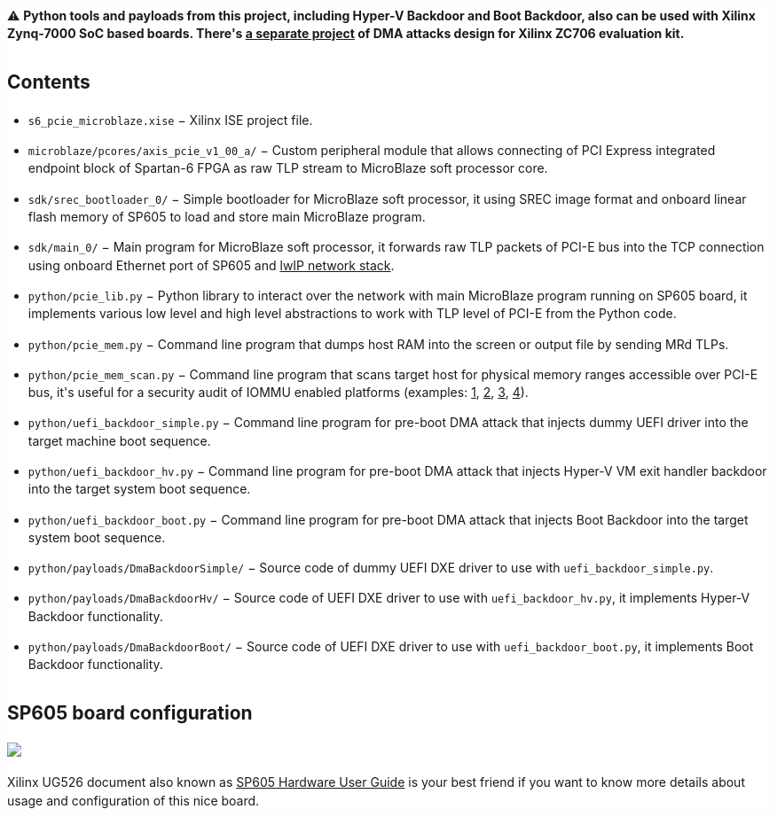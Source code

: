 ⚠️ **Python tools and payloads from this project, including Hyper-V Backdoor and Boot Backdoor, also can be used with Xilinx Zynq-7000 SoC based boards. There's [a separate project](https://github.com/Cr4sh/zc_pcie_dma) of DMA attacks design for Xilinx ZC706 evaluation kit.**


## Contents

* `s6_pcie_microblaze.xise` &minus; Xilinx ISE project file. 

* `microblaze/pcores/axis_pcie_v1_00_a/` &minus; Custom peripheral module that allows connecting of PCI Express integrated endpoint block of Spartan-6 FPGA as raw TLP stream to MicroBlaze soft processor core. 

* `sdk/srec_bootloader_0/` &minus; Simple bootloader for MicroBlaze soft processor, it using SREC image format and onboard linear flash memory of SP605 to load and store main MicroBlaze program. 

* `sdk/main_0/` &minus; Main program for MicroBlaze soft processor, it forwards raw TLP packets of PCI-E bus into the TCP connection using onboard Ethernet port of SP605 and [lwIP network stack](http://www.nongnu.org/lwip/2_0_x/index.html). 

* `python/pcie_lib.py` &minus; Python library to interact over the network with main MicroBlaze program running on SP605 board, it implements various low level and high level abstractions to work with TLP level of PCI-E from the Python code.

* `python/pcie_mem.py` &minus; Command line program that dumps host RAM into the screen or output file by sending MRd TLPs.

* `python/pcie_mem_scan.py` &minus; Command line program that scans target host for physical memory ranges accessible over PCI-E bus, it's useful for a security audit of IOMMU enabled platforms (examples: [1](https://twitter.com/d_olex/status/886050560637493248), [2](https://twitter.com/d_olex/status/886093746651013120), [3](https://twitter.com/d_olex/status/886320724641628160), [4](https://twitter.com/d_olex/status/886399248706682881)).

* `python/uefi_backdoor_simple.py` &minus; Command line program for pre-boot DMA attack that injects dummy UEFI driver into the target machine boot sequence.

* `python/uefi_backdoor_hv.py` &minus; Command line program for pre-boot DMA attack that injects Hyper-V VM exit handler backdoor into the target system boot sequence.

* `python/uefi_backdoor_boot.py` &minus; Command line program for pre-boot DMA attack that injects Boot Backdoor into the target system boot sequence.

* `python/payloads/DmaBackdoorSimple/` &minus; Source code of dummy UEFI DXE driver to use with `uefi_backdoor_simple.py`.

* `python/payloads/DmaBackdoorHv/` &minus; Source code of UEFI DXE driver to use with `uefi_backdoor_hv.py`, it implements Hyper-V Backdoor functionality. 

* `python/payloads/DmaBackdoorBoot/` &minus; Source code of UEFI DXE driver to use with `uefi_backdoor_boot.py`, it implements Boot Backdoor functionality. 


## SP605 board configuration

<img src="https://raw.githubusercontent.com/Cr4sh/s6_pcie_microblaze/master/docs/images/board.jpg" width="800">

Xilinx UG526 document also known as [SP605 Hardware User Guide](https://www.xilinx.com/support/documentation/boards_and_kits/ug526.pdf) is your best friend if you want to know more details about usage and configuration of this nice board.
